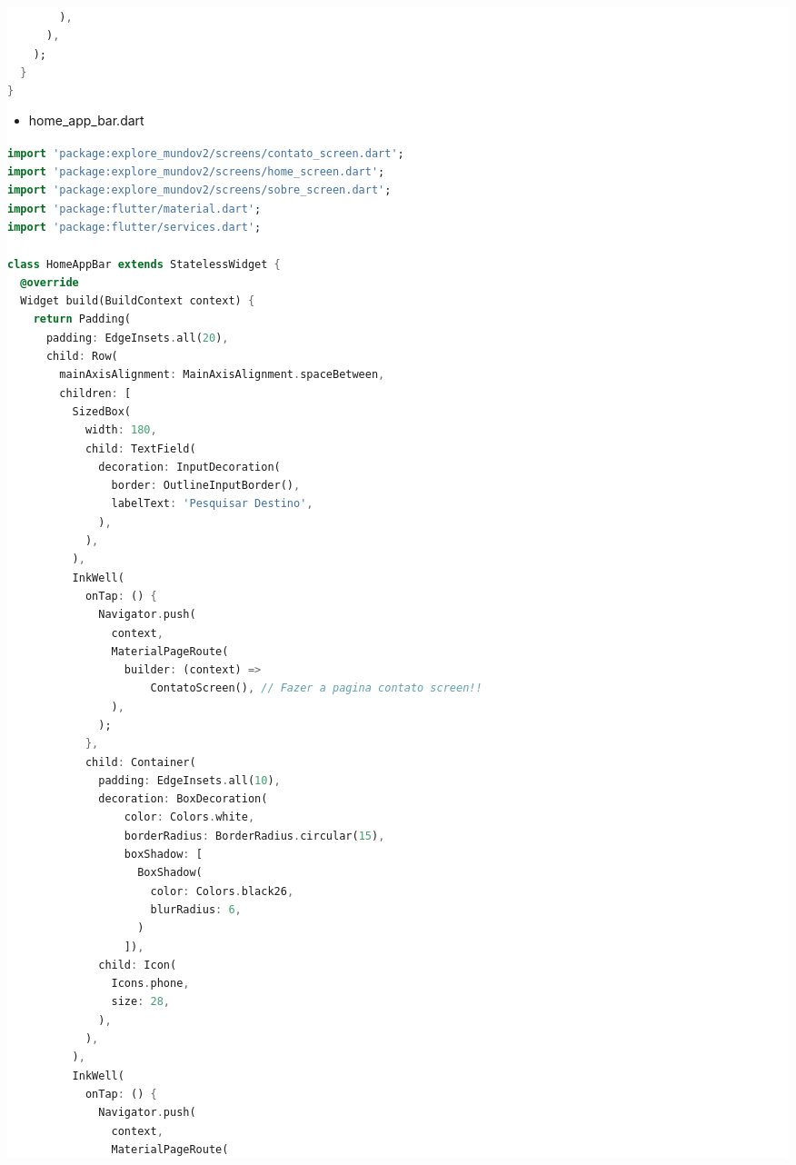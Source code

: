 ``` Dart
        ),
      ),
    );
  }
}
```
* home_app_bar.dart

```Dart
import 'package:explore_mundov2/screens/contato_screen.dart';
import 'package:explore_mundov2/screens/home_screen.dart';
import 'package:explore_mundov2/screens/sobre_screen.dart';
import 'package:flutter/material.dart';
import 'package:flutter/services.dart';

class HomeAppBar extends StatelessWidget {
  @override
  Widget build(BuildContext context) {
    return Padding(
      padding: EdgeInsets.all(20),
      child: Row(
        mainAxisAlignment: MainAxisAlignment.spaceBetween,
        children: [
          SizedBox(
            width: 180,
            child: TextField(
              decoration: InputDecoration(
                border: OutlineInputBorder(),
                labelText: 'Pesquisar Destino',
              ),
            ),
          ),
          InkWell(
            onTap: () {
              Navigator.push(
                context,
                MaterialPageRoute(
                  builder: (context) =>
                      ContatoScreen(), // Fazer a pagina contato screen!!
                ),
              );
            },
            child: Container(
              padding: EdgeInsets.all(10),
              decoration: BoxDecoration(
                  color: Colors.white,
                  borderRadius: BorderRadius.circular(15),
                  boxShadow: [
                    BoxShadow(
                      color: Colors.black26,
                      blurRadius: 6,
                    )
                  ]),
              child: Icon(
                Icons.phone,
                size: 28,
              ),
            ),
          ),
          InkWell(
            onTap: () {
              Navigator.push(
                context,
                MaterialPageRoute(
```